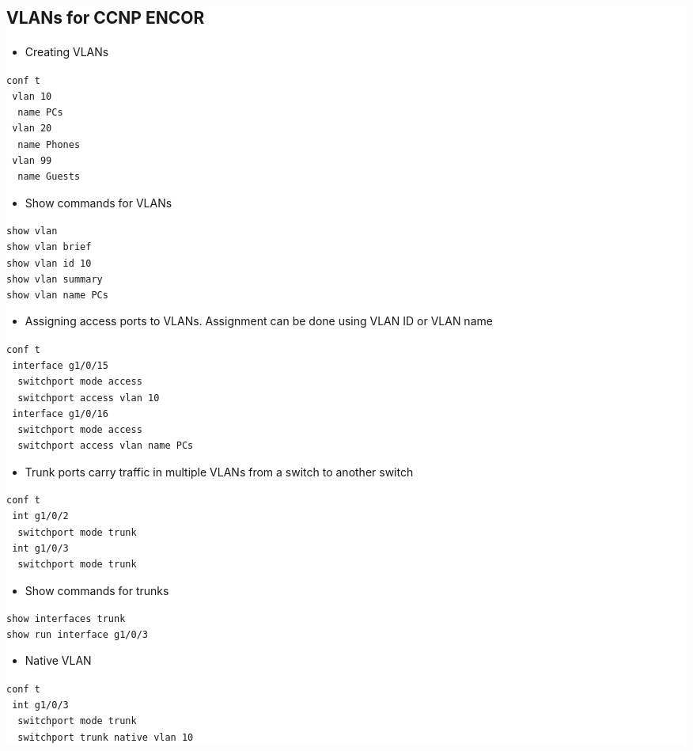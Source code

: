 ## VLANs for CCNP ENCOR

- Creating VLANs

```
conf t
 vlan 10
  name PCs
 vlan 20
  name Phones
 vlan 99
  name Guests
```

- Show commands for VLANs

```
show vlan
show vlan brief
show vlan id 10
show vlan summary
show vlan name PCs
```

- Assigning access ports to VLANs. Assignment can be done using VLAN ID or VLAN name

```
conf t
 interface g1/0/15
  switchport mode access
  switchport access vlan 10
 interface g1/0/16
  switchport mode access
  switchport access vlan name PCs
```

- Trunk ports carry traffic in multiple VLANs from a switch to another switch

```
conf t
 int g1/0/2
  switchport mode trunk
 int g1/0/3
  switchport mode trunk
```

- Show commands for trunks

```
show interfaces trunk
show run interface g1/0/3
```

- Native VLAN

```
conf t
 int g1/0/3
  switchport mode trunk
  switchport trunk native vlan 10
```
